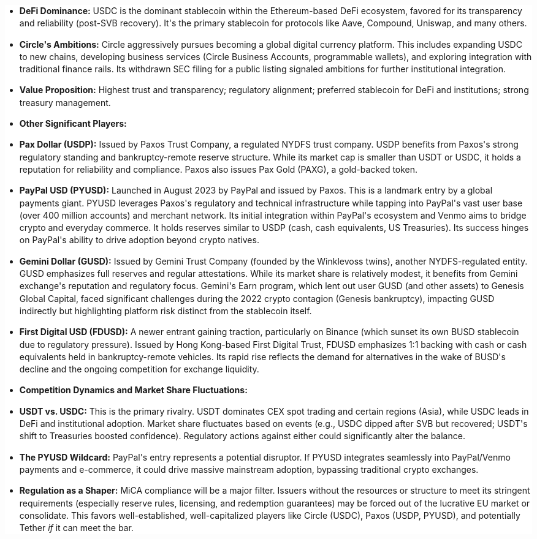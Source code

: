 *   **DeFi Dominance:** USDC is the dominant stablecoin within the Ethereum-based DeFi ecosystem, favored for its transparency and reliability (post-SVB recovery). It's the primary stablecoin for protocols like Aave, Compound, Uniswap, and many others.

*   **Circle's Ambitions:** Circle aggressively pursues becoming a global digital currency platform. This includes expanding USDC to new chains, developing business services (Circle Business Accounts, programmable wallets), and exploring integration with traditional finance rails. Its withdrawn SEC filing for a public listing signaled ambitions for further institutional integration.

*   **Value Proposition:** Highest trust and transparency; regulatory alignment; preferred stablecoin for DeFi and institutions; strong treasury management.

*   **Other Significant Players:**

*   **Pax Dollar (USDP):** Issued by Paxos Trust Company, a regulated NYDFS trust company. USDP benefits from Paxos's strong regulatory standing and bankruptcy-remote reserve structure. While its market cap is smaller than USDT or USDC, it holds a reputation for reliability and compliance. Paxos also issues Pax Gold (PAXG), a gold-backed token.

*   **PayPal USD (PYUSD):** Launched in August 2023 by PayPal and issued by Paxos. This is a landmark entry by a global payments giant. PYUSD leverages Paxos's regulatory and technical infrastructure while tapping into PayPal's vast user base (over 400 million accounts) and merchant network. Its initial integration within PayPal's ecosystem and Venmo aims to bridge crypto and everyday commerce. It holds reserves similar to USDP (cash, cash equivalents, US Treasuries). Its success hinges on PayPal's ability to drive adoption beyond crypto natives.

*   **Gemini Dollar (GUSD):** Issued by Gemini Trust Company (founded by the Winklevoss twins), another NYDFS-regulated entity. GUSD emphasizes full reserves and regular attestations. While its market share is relatively modest, it benefits from Gemini exchange's reputation and regulatory focus. Gemini's Earn program, which lent out user GUSD (and other assets) to Genesis Global Capital, faced significant challenges during the 2022 crypto contagion (Genesis bankruptcy), impacting GUSD indirectly but highlighting platform risk distinct from the stablecoin itself.

*   **First Digital USD (FDUSD):** A newer entrant gaining traction, particularly on Binance (which sunset its own BUSD stablecoin due to regulatory pressure). Issued by Hong Kong-based First Digital Trust, FDUSD emphasizes 1:1 backing with cash or cash equivalents held in bankruptcy-remote vehicles. Its rapid rise reflects the demand for alternatives in the wake of BUSD's decline and the ongoing competition for exchange liquidity.

*   **Competition Dynamics and Market Share Fluctuations:**

*   **USDT vs. USDC:** This is the primary rivalry. USDT dominates CEX spot trading and certain regions (Asia), while USDC leads in DeFi and institutional adoption. Market share fluctuates based on events (e.g., USDC dipped after SVB but recovered; USDT's shift to Treasuries boosted confidence). Regulatory actions against either could significantly alter the balance.

*   **The PYUSD Wildcard:** PayPal's entry represents a potential disruptor. If PYUSD integrates seamlessly into PayPal/Venmo payments and e-commerce, it could drive massive mainstream adoption, bypassing traditional crypto exchanges.

*   **Regulation as a Shaper:** MiCA compliance will be a major filter. Issuers without the resources or structure to meet its stringent requirements (especially reserve rules, licensing, and redemption guarantees) may be forced out of the lucrative EU market or consolidate. This favors well-established, well-capitalized players like Circle (USDC), Paxos (USDP, PYUSD), and potentially Tether *if* it can meet the bar.
